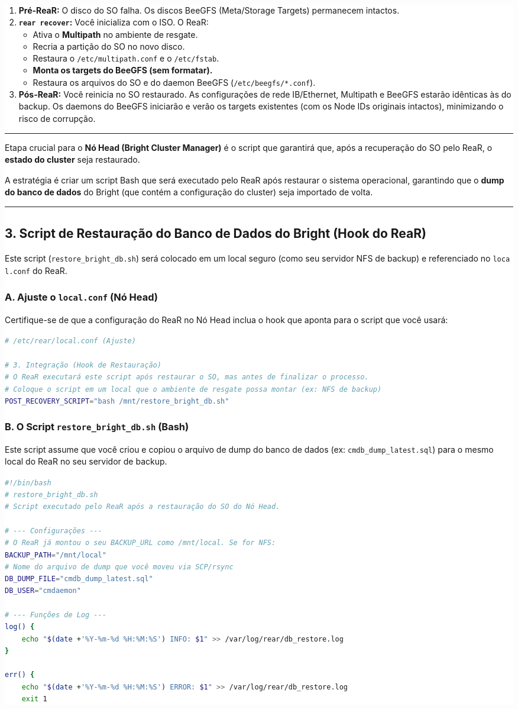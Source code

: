 1.  **Pré-ReaR:** O disco do SO falha. Os discos BeeGFS (Meta/Storage Targets) permanecem intactos.
2.  **`rear recover`:** Você inicializa com o ISO. O ReaR:
      * Ativa o **Multipath** no ambiente de resgate.
      * Recria a partição do SO no novo disco.
      * Restaura o `/etc/multipath.conf` e o `/etc/fstab`.
      * **Monta os targets do BeeGFS (sem formatar).**
      * Restaura os arquivos do SO e do daemon BeeGFS (`/etc/beegfs/*.conf`).
3.  **Pós-ReaR:** Você reinicia no SO restaurado. As configurações de rede IB/Ethernet, Multipath e BeeGFS estarão idênticas às do backup. Os daemons do BeeGFS iniciarão e verão os targets existentes (com os Node IDs originais intactos), minimizando o risco de corrupção.

-----

Etapa crucial para o **Nó Head (Bright Cluster Manager)** é o script que garantirá que, após a recuperação do SO pelo ReaR, o **estado do cluster** seja restaurado.

A estratégia é criar um script Bash que será executado pelo ReaR após restaurar o sistema operacional, garantindo que o **dump do banco de dados** do Bright (que contém a configuração do cluster) seja importado de volta.

-----

## 3\. Script de Restauração do Banco de Dados do Bright (Hook do ReaR)

Este script (`restore_bright_db.sh`) será colocado em um local seguro (como seu servidor NFS de backup) e referenciado no `local.conf` do ReaR.

### A. Ajuste o `local.conf` (Nó Head)

Certifique-se de que a configuração do ReaR no Nó Head inclua o hook que aponta para o script que você usará:

```bash
# /etc/rear/local.conf (Ajuste)

# 3. Integração (Hook de Restauração)
# O ReaR executará este script após restaurar o SO, mas antes de finalizar o processo.
# Coloque o script em um local que o ambiente de resgate possa montar (ex: NFS de backup)
POST_RECOVERY_SCRIPT="bash /mnt/restore_bright_db.sh" 
```

### B. O Script `restore_bright_db.sh` (Bash)

Este script assume que você criou e copiou o arquivo de dump do banco de dados (ex: `cmdb_dump_latest.sql`) para o mesmo local do ReaR no seu servidor de backup.

```bash
#!/bin/bash
# restore_bright_db.sh
# Script executado pelo ReaR após a restauração do SO do Nó Head.

# --- Configurações ---
# O ReaR já montou o seu BACKUP_URL como /mnt/local. Se for NFS:
BACKUP_PATH="/mnt/local"  
# Nome do arquivo de dump que você moveu via SCP/rsync
DB_DUMP_FILE="cmdb_dump_latest.sql" 
DB_USER="cmdaemon"

# --- Funções de Log ---
log() {
    echo "$(date +'%Y-%m-%d %H:%M:%S') INFO: $1" >> /var/log/rear/db_restore.log
}

err() {
    echo "$(date +'%Y-%m-%d %H:%M:%S') ERROR: $1" >> /var/log/rear/db_restore.log
    exit 1
```